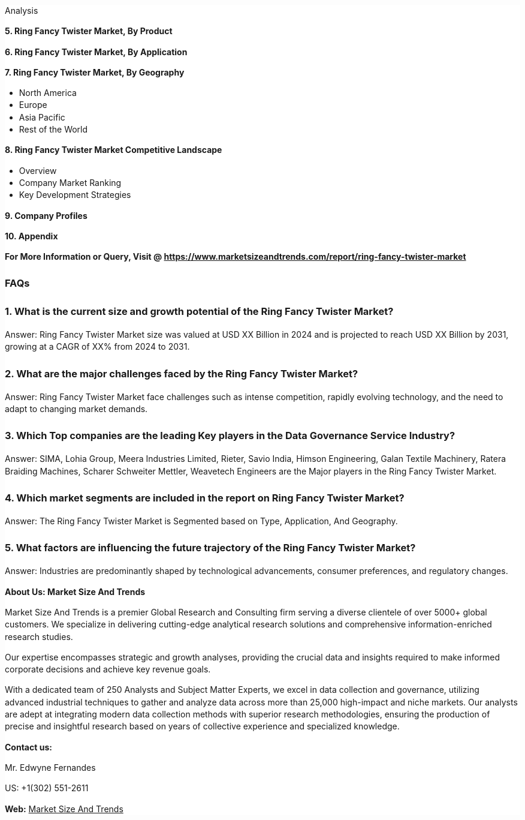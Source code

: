 Analysis</span></li></ul></div><div class="" data-test-id=""><p><strong><span class="">5. Ring Fancy Twister Market, By Product</span></strong></p></div><div class="" data-test-id=""><p><strong><span class="">6. Ring Fancy Twister Market, By Application</span></strong></p></div><div class="" data-test-id=""><p><strong><span class="">7. Ring Fancy Twister Market, By Geography</span></strong></p></div><div class="" data-test-id=""><ul><li><span class="">North America</span></li><li><span class="">Europe</span></li><li><span class="">Asia Pacific</span></li><li><span class="">Rest of the World</span></li></ul></div><div class="" data-test-id=""><p><strong><span class="">8. Ring Fancy Twister Market Competitive Landscape</span></strong></p></div><div class="" data-test-id=""><ul><li><span class="">Overview</span></li><li><span class="">Company Market Ranking</span></li><li><span class="">Key Development Strategies</span></li></ul></div><div class="" data-test-id=""><p><strong><span class="">9. Company Profiles</span></strong></p></div><div class="" data-test-id=""><p><strong><span class="">10. Appendix</span></strong></p></div><div class="" data-test-id=""><p><strong><span class="">For More Information or Query, Visit @ <a href="https://www.marketsizeandtrends.com/report/ring-fancy-twister-market" target="_blank">https://www.marketsizeandtrends.com/report/ring-fancy-twister-market</a></span></strong></p></div><div class="" data-test-id=""><div class="article-main__content" data-test-id="publishing-text-block"><h3><strong><span class="">FAQs</span></strong></h3></div><div class="article-main__content" data-test-id="publishing-text-block"><h3><span class="">1. What is the current size and growth potential of the Ring Fancy Twister Market?</span></h3></div><div class="article-main__content" data-test-id="publishing-text-block"><p><span class="font-[700]">Answer</span><span class="">: Ring Fancy Twister Market size was valued at USD XX Billion in 2024 and is projected to reach USD XX Billion by 2031, growing at a CAGR of XX% from 2024 to 2031.</span></p></div><div class="article-main__content" data-test-id="publishing-text-block"><h3><span class="">2. What are the major challenges faced by the Ring Fancy Twister Market?</span></h3></div><div class="article-main__content" data-test-id="publishing-text-block"><p><span class="font-[700]">Answer</span><span class="">: Ring Fancy Twister Market face challenges such as intense competition, rapidly evolving technology, and the need to adapt to changing market demands.</span></p></div><div class="article-main__content" data-test-id="publishing-text-block"><h3><span class="">3. Which Top companies are the leading Key players in the Data Governance Service Industry?</span></h3></div><div class="article-main__content" data-test-id="publishing-text-block"><p><span class="font-[700]">Answer</span><span class="">: SIMA, Lohia Group, Meera Industries Limited, Rieter, Savio India, Himson Engineering, Galan Textile Machinery, Ratera Braiding Machines, Scharer Schweiter Mettler, Weavetech Engineers are the Major players in the Ring Fancy Twister Market.</span></p></div><div class="article-main__content" data-test-id="publishing-text-block"><h3><span class="">4. Which market segments are included in the report on Ring Fancy Twister Market?</span></h3></div><div class="article-main__content" data-test-id="publishing-text-block"><p><span class="font-[700]">Answer</span><span class="">: The Ring Fancy Twister Market is Segmented based on Type, Application, And Geography.</span></p></div><div class="article-main__content" data-test-id="publishing-text-block"><h3><span class="">5. What factors are influencing the future trajectory of the Ring Fancy Twister Market?</span></h3></div><div class="article-main__content" data-test-id="publishing-text-block"><p><span class="font-[700]">Answer:</span><span class="">&nbsp;Industries are predominantly shaped by technological advancements, consumer preferences, and regulatory changes.</span></p></div><p><strong><span class="">About Us: Market Size And Trends</span></strong></p></div><div class="" data-test-id=""><p><span class="">Market Size And Trends is a premier Global Research and Consulting firm serving a diverse clientele of over 5000+ global customers. We specialize in delivering cutting-edge analytical research solutions and comprehensive information-enriched research studies.</span></p></div><div class="" data-test-id=""><p><span class="">Our expertise encompasses strategic and growth analyses, providing the crucial data and insights required to make informed corporate decisions and achieve key revenue goals.</span></p></div><div class="" data-test-id=""><p><span class="">With a dedicated team of 250 Analysts and Subject Matter Experts, we excel in data collection and governance, utilizing advanced industrial techniques to gather and analyze data across more than 25,000 high-impact and niche markets. Our analysts are adept at integrating modern data collection methods with superior research methodologies, ensuring the production of precise and insightful research based on years of collective experience and specialized knowledge.</span></p></div><div class="" data-test-id=""><p><strong><span class="">Contact us:</span></strong></p></div><div class="" data-test-id=""><p><span class="">Mr. Edwyne Fernandes</span></p></div><div class="" data-test-id=""><p><span class="">US: +1(302) 551-2611<br /></span></p><p><span class=""><strong>Web:</strong> <a href="https://www.marketsizeandtrends.com/" target="_blank">Market Size And Trends</a></span></p></div>
